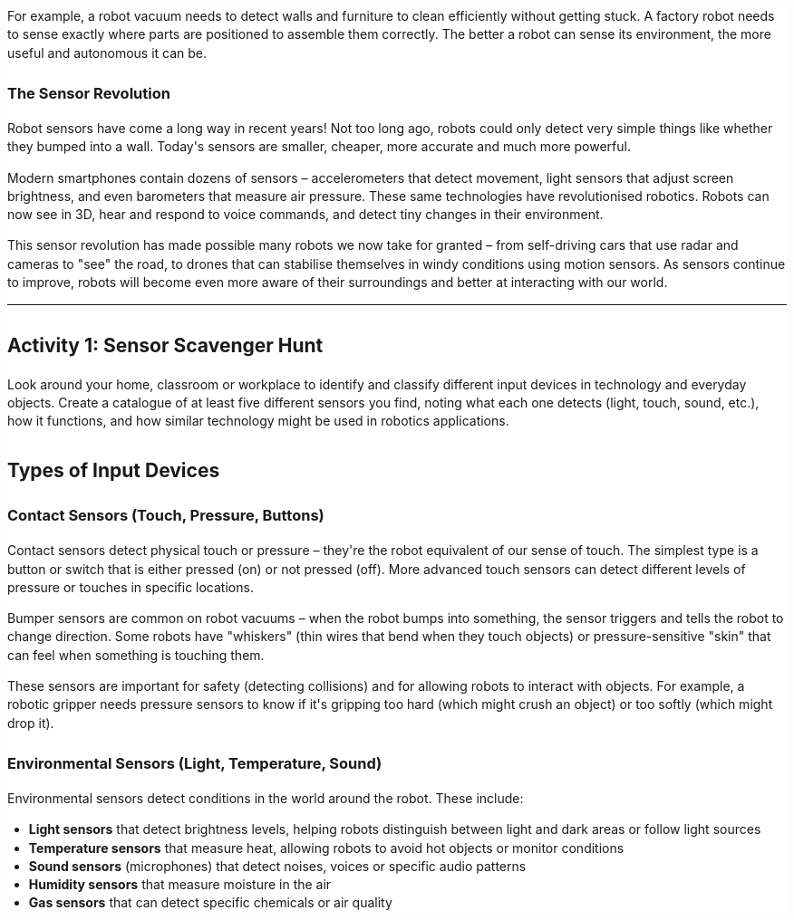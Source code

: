 For example, a robot vacuum needs to detect walls and furniture to clean efficiently without getting stuck. A factory robot needs to sense exactly where parts are positioned to assemble them correctly. The better a robot can sense its environment, the more useful and autonomous it can be.

### **The Sensor Revolution**  
Robot sensors have come a long way in recent years! Not too long ago, robots could only detect very simple things like whether they bumped into a wall. Today's sensors are smaller, cheaper, more accurate and much more powerful.  

Modern smartphones contain dozens of sensors – accelerometers that detect movement, light sensors that adjust screen brightness, and even barometers that measure air pressure. These same technologies have revolutionised robotics. Robots can now see in 3D, hear and respond to voice commands, and detect tiny changes in their environment.  

This sensor revolution has made possible many robots we now take for granted – from self-driving cars that use radar and cameras to "see" the road, to drones that can stabilise themselves in windy conditions using motion sensors. As sensors continue to improve, robots will become even more aware of their surroundings and better at interacting with our world.

---

## **Activity 1: Sensor Scavenger Hunt**  
Look around your home, classroom or workplace to identify and classify different input devices in technology and everyday objects. Create a catalogue of at least five different sensors you find, noting what each one detects (light, touch, sound, etc.), how it functions, and how similar technology might be used in robotics applications.

## **Types of Input Devices**

### **Contact Sensors (Touch, Pressure, Buttons)**  
Contact sensors detect physical touch or pressure – they're the robot equivalent of our sense of touch. The simplest type is a button or switch that is either pressed (on) or not pressed (off). More advanced touch sensors can detect different levels of pressure or touches in specific locations.  

Bumper sensors are common on robot vacuums – when the robot bumps into something, the sensor triggers and tells the robot to change direction. Some robots have "whiskers" (thin wires that bend when they touch objects) or pressure-sensitive "skin" that can feel when something is touching them.  

These sensors are important for safety (detecting collisions) and for allowing robots to interact with objects. For example, a robotic gripper needs pressure sensors to know if it's gripping too hard (which might crush an object) or too softly (which might drop it).

### **Environmental Sensors (Light, Temperature, Sound)**  
Environmental sensors detect conditions in the world around the robot. These include:

- **Light sensors** that detect brightness levels, helping robots distinguish between light and dark areas or follow light sources  
- **Temperature sensors** that measure heat, allowing robots to avoid hot objects or monitor conditions  
- **Sound sensors** (microphones) that detect noises, voices or specific audio patterns  
- **Humidity sensors** that measure moisture in the air  
- **Gas sensors** that can detect specific chemicals or air quality  
